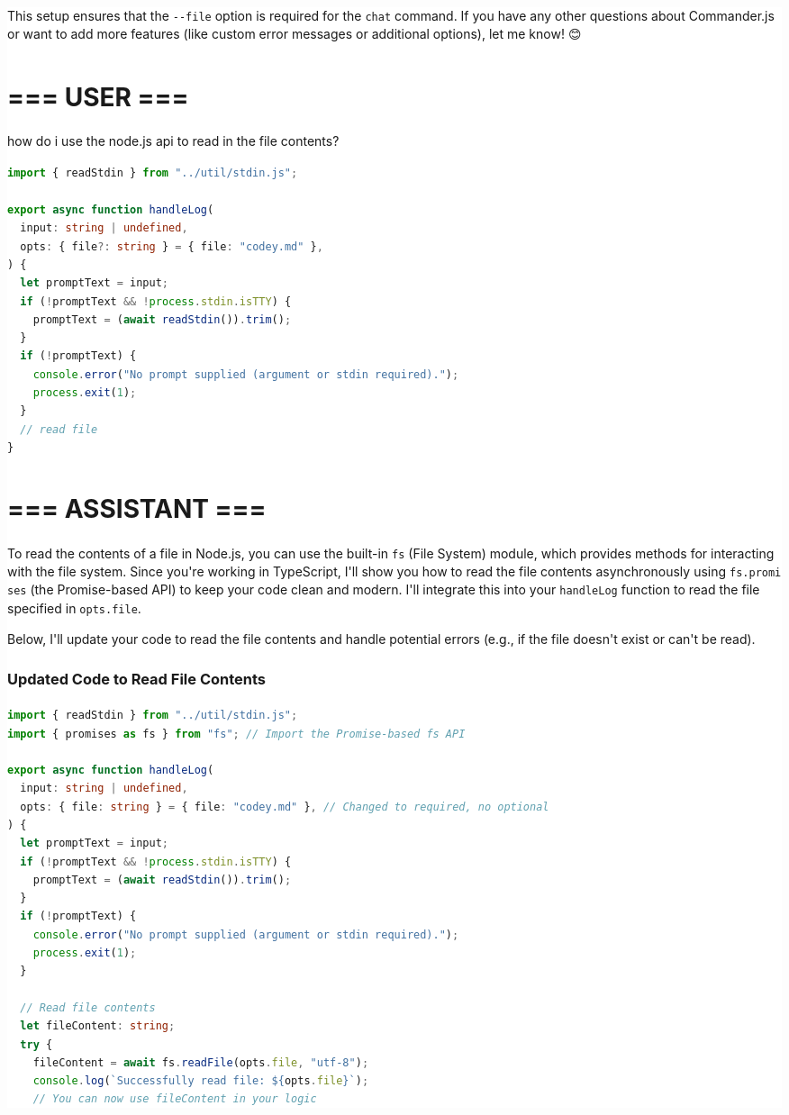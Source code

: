 This setup ensures that the `--file` option is required for the `chat` command.
If you have any other questions about Commander.js or want to add more features
(like custom error messages or additional options), let me know! 😊

# === USER ===

how do i use the node.js api to read in the file contents?

```typescript
import { readStdin } from "../util/stdin.js";

export async function handleLog(
  input: string | undefined,
  opts: { file?: string } = { file: "codey.md" },
) {
  let promptText = input;
  if (!promptText && !process.stdin.isTTY) {
    promptText = (await readStdin()).trim();
  }
  if (!promptText) {
    console.error("No prompt supplied (argument or stdin required).");
    process.exit(1);
  }
  // read file
}
```

# === ASSISTANT ===

To read the contents of a file in Node.js, you can use the built-in `fs` (File
System) module, which provides methods for interacting with the file system.
Since you're working in TypeScript, I'll show you how to read the file contents
asynchronously using `fs.promises` (the Promise-based API) to keep your code
clean and modern. I'll integrate this into your `handleLog` function to read the
file specified in `opts.file`.

Below, I'll update your code to read the file contents and handle potential
errors (e.g., if the file doesn't exist or can't be read).

### Updated Code to Read File Contents

```typescript
import { readStdin } from "../util/stdin.js";
import { promises as fs } from "fs"; // Import the Promise-based fs API

export async function handleLog(
  input: string | undefined,
  opts: { file: string } = { file: "codey.md" }, // Changed to required, no optional
) {
  let promptText = input;
  if (!promptText && !process.stdin.isTTY) {
    promptText = (await readStdin()).trim();
  }
  if (!promptText) {
    console.error("No prompt supplied (argument or stdin required).");
    process.exit(1);
  }

  // Read file contents
  let fileContent: string;
  try {
    fileContent = await fs.readFile(opts.file, "utf-8");
    console.log(`Successfully read file: ${opts.file}`);
    // You can now use fileContent in your logic
```